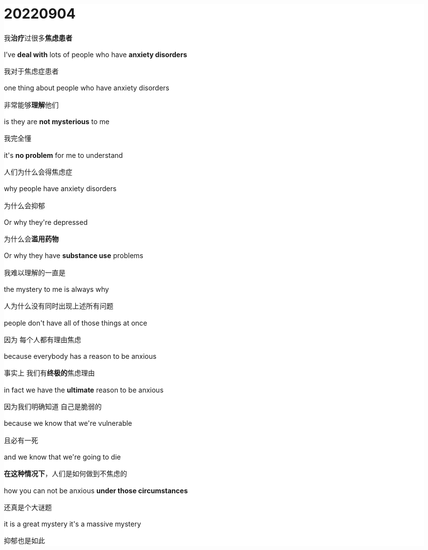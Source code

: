 # 20220904

我**治疗**过很多**焦虑患者**

I’ve **deal with** lots of people who have **anxiety disorders**

我对于焦虑症患者

one thing about people who have anxiety disorders

非常能够**理解**他们

is they are **not mysterious** to me

我完全懂

it's **no problem** for me to understand

人们为什么会得焦虑症

why people have anxiety disorders

为什么会抑郁

Or why they're depressed

为什么会**滥用药物**

Or why they have **substance use** problems

我难以理解的一直是

the mystery to me is always why

人为什么没有同时出现上述所有问题

people don't have all of those things at once

因为 每个人都有理由焦虑

because everybody has a reason to be anxious

事实上 我们有**终极的**焦虑理由

in fact we have the **ultimate** reason to be anxious

因为我们明确知道 自己是脆弱的

because we know that we're vulnerable

且必有一死

and we know that we're going to die

**在这种情况下**，人们是如何做到不焦虑的

how you can not be anxious **under those circumstances**

还真是个大谜题

it is a great mystery it's a massive mystery

抑郁也是如此
